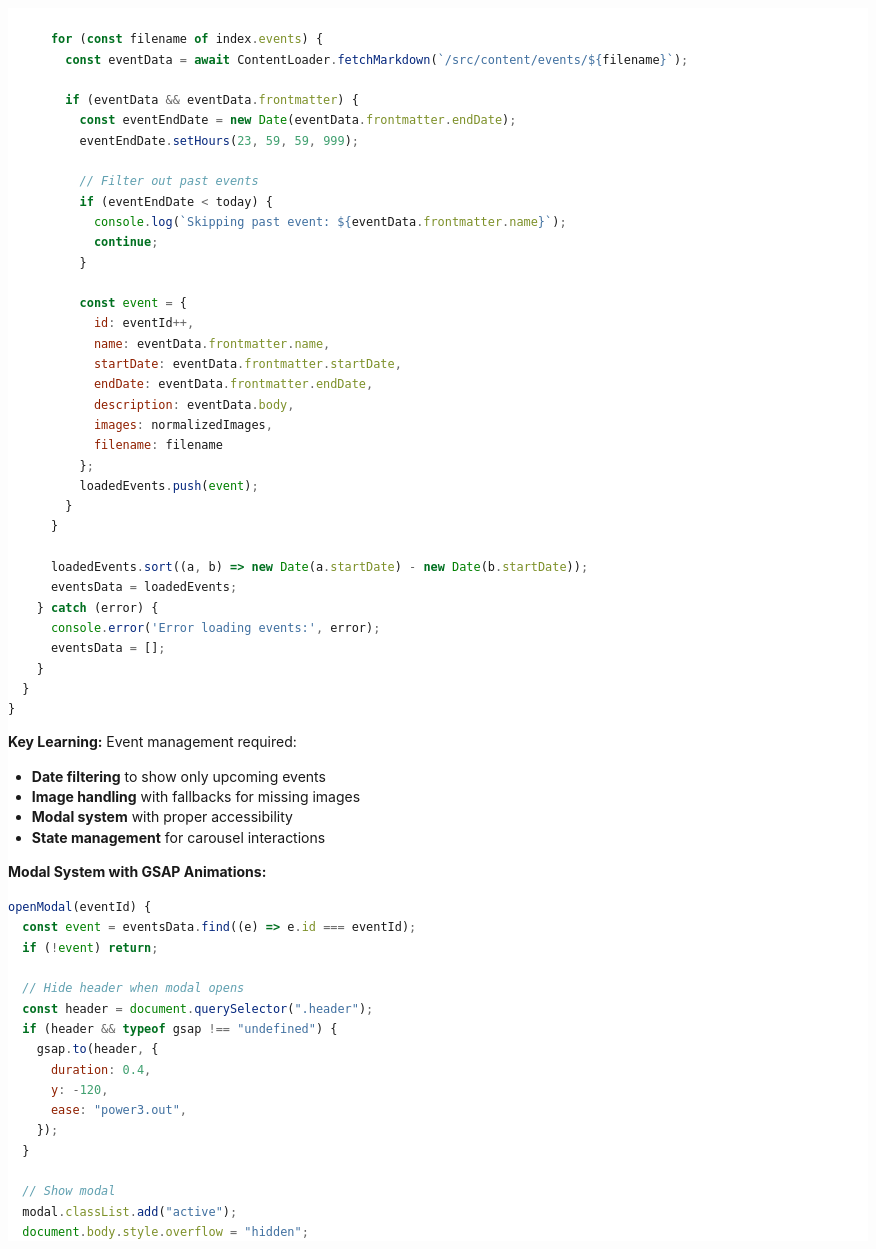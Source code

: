 ```javascript

      for (const filename of index.events) {
        const eventData = await ContentLoader.fetchMarkdown(`/src/content/events/${filename}`);

        if (eventData && eventData.frontmatter) {
          const eventEndDate = new Date(eventData.frontmatter.endDate);
          eventEndDate.setHours(23, 59, 59, 999);

          // Filter out past events
          if (eventEndDate < today) {
            console.log(`Skipping past event: ${eventData.frontmatter.name}`);
            continue;
          }

          const event = {
            id: eventId++,
            name: eventData.frontmatter.name,
            startDate: eventData.frontmatter.startDate,
            endDate: eventData.frontmatter.endDate,
            description: eventData.body,
            images: normalizedImages,
            filename: filename
          };
          loadedEvents.push(event);
        }
      }

      loadedEvents.sort((a, b) => new Date(a.startDate) - new Date(b.startDate));
      eventsData = loadedEvents;
    } catch (error) {
      console.error('Error loading events:', error);
      eventsData = [];
    }
  }
}
```

**Key Learning:** Event management required:
- **Date filtering** to show only upcoming events
- **Image handling** with fallbacks for missing images
- **Modal system** with proper accessibility
- **State management** for carousel interactions

**Modal System with GSAP Animations:**

```javascript
openModal(eventId) {
  const event = eventsData.find((e) => e.id === eventId);
  if (!event) return;

  // Hide header when modal opens
  const header = document.querySelector(".header");
  if (header && typeof gsap !== "undefined") {
    gsap.to(header, {
      duration: 0.4,
      y: -120,
      ease: "power3.out",
    });
  }

  // Show modal
  modal.classList.add("active");
  document.body.style.overflow = "hidden";

```